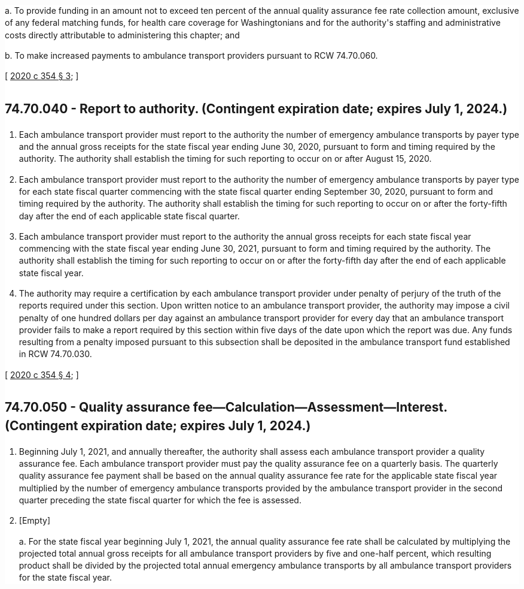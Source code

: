    a. To provide funding in an amount not to exceed ten percent of the annual quality assurance fee rate collection amount, exclusive of any federal matching funds, for health care coverage for Washingtonians and for the authority's staffing and administrative costs directly attributable to administering this chapter; and

   b. To make increased payments to ambulance transport providers pursuant to RCW 74.70.060.

\[ [2020 c 354 § 3](https://lawfilesext.leg.wa.gov/biennium/2019-20/Pdf/Bills/Session%20Laws/Senate/6534-S.SL.pdf?cite=2020%20c%20354%20§%203); \]

## 74.70.040 - Report to authority. (Contingent expiration date; expires July 1, 2024.)
1. Each ambulance transport provider must report to the authority the number of emergency ambulance transports by payer type and the annual gross receipts for the state fiscal year ending June 30, 2020, pursuant to form and timing required by the authority. The authority shall establish the timing for such reporting to occur on or after August 15, 2020.

2. Each ambulance transport provider must report to the authority the number of emergency ambulance transports by payer type for each state fiscal quarter commencing with the state fiscal quarter ending September 30, 2020, pursuant to form and timing required by the authority. The authority shall establish the timing for such reporting to occur on or after the forty-fifth day after the end of each applicable state fiscal quarter.

3. Each ambulance transport provider must report to the authority the annual gross receipts for each state fiscal year commencing with the state fiscal year ending June 30, 2021, pursuant to form and timing required by the authority. The authority shall establish the timing for such reporting to occur on or after the forty-fifth day after the end of each applicable state fiscal year.

4. The authority may require a certification by each ambulance transport provider under penalty of perjury of the truth of the reports required under this section. Upon written notice to an ambulance transport provider, the authority may impose a civil penalty of one hundred dollars per day against an ambulance transport provider for every day that an ambulance transport provider fails to make a report required by this section within five days of the date upon which the report was due. Any funds resulting from a penalty imposed pursuant to this subsection shall be deposited in the ambulance transport fund established in RCW 74.70.030.

\[ [2020 c 354 § 4](https://lawfilesext.leg.wa.gov/biennium/2019-20/Pdf/Bills/Session%20Laws/Senate/6534-S.SL.pdf?cite=2020%20c%20354%20§%204); \]

## 74.70.050 - Quality assurance fee—Calculation—Assessment—Interest. (Contingent expiration date; expires July 1, 2024.)
1. Beginning July 1, 2021, and annually thereafter, the authority shall assess each ambulance transport provider a quality assurance fee. Each ambulance transport provider must pay the quality assurance fee on a quarterly basis. The quarterly quality assurance fee payment shall be based on the annual quality assurance fee rate for the applicable state fiscal year multiplied by the number of emergency ambulance transports provided by the ambulance transport provider in the second quarter preceding the state fiscal quarter for which the fee is assessed.

2. [Empty]

   a. For the state fiscal year beginning July 1, 2021, the annual quality assurance fee rate shall be calculated by multiplying the projected total annual gross receipts for all ambulance transport providers by five and one-half percent, which resulting product shall be divided by the projected total annual emergency ambulance transports by all ambulance transport providers for the state fiscal year.
